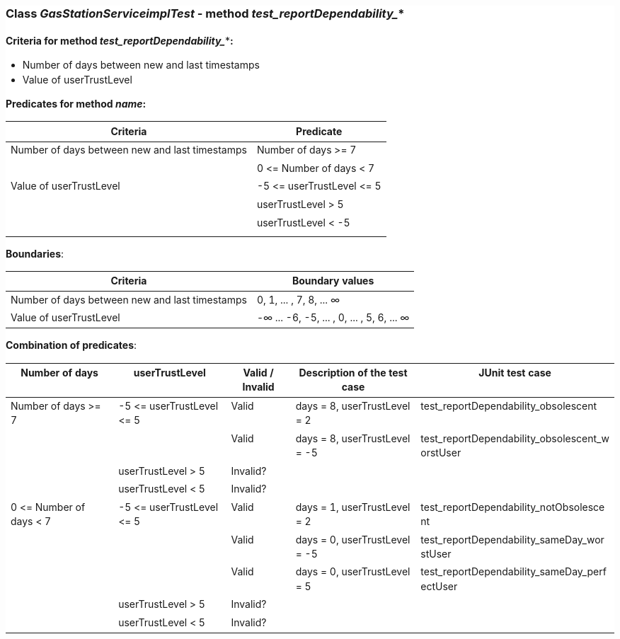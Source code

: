  ### **Class *GasStationServiceimplTest* - method *test_reportDependability_****



**Criteria for method *test_reportDependability_******:**


 - Number of days between new and last timestamps
 - Value of userTrustLevel





**Predicates for method *name*:**

| Criteria | Predicate |
| -------- | --------- |
|    Number of days between new and last timestamps      |     Number of days >= 7      |
|          |       0 <= Number of days < 7     |
|      Value of userTrustLevel    |   -5  <= userTrustLevel <= 5     |
|          |      userTrustLevel > 5     |
|          |     userTrustLevel < -5     |
|          |          |





**Boundaries**:

| Criteria | Boundary values |
| -------- | --------------- |
|    Number of days between new and last timestamps      |         0, 1, ... , 7, 8, ... ∞    |
|    Value of userTrustLevel      |        -∞ ... -6, -5, ... , 0, ... , 5, 6, ... ∞          |



**Combination of predicates**:


| Number of days | userTrustLevel | Valid / Invalid | Description of the test case | JUnit test case |
|-------|-------|-------|-------|-------|
|Number of days >= 7|-5  <= userTrustLevel <= 5|Valid|days = 8,  userTrustLevel = 2|test_reportDependability_obsolescent|
|||Valid|days = 8, userTrustLevel = -5|test_reportDependability_obsolescent_worstUser|
|| userTrustLevel > 5|Invalid?||
|| userTrustLevel < 5|Invalid?||
|0 <= Number of days < 7|-5  <= userTrustLevel <= 5|Valid|days = 1, userTrustLevel = 2|test_reportDependability_notObsolescent|
|||Valid|days = 0, userTrustLevel = -5|test_reportDependability_sameDay_worstUser|
|||Valid|days = 0, userTrustLevel = 5|test_reportDependability_sameDay_perfectUser|
|| userTrustLevel > 5|Invalid?||
|| userTrustLevel < 5|Invalid?||
